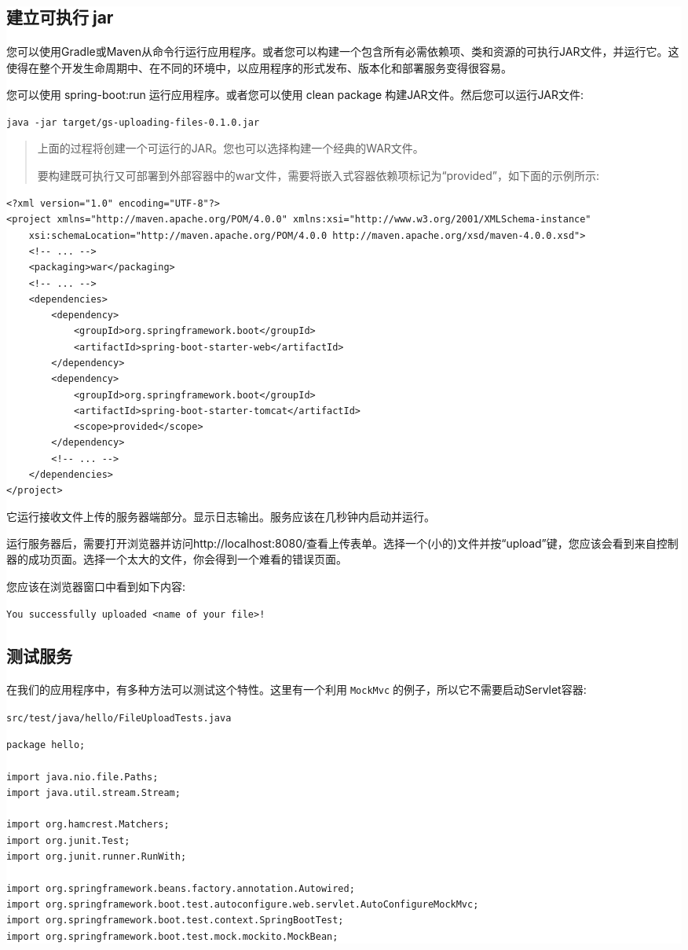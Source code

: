 
## 建立可执行 jar

您可以使用Gradle或Maven从命令行运行应用程序。或者您可以构建一个包含所有必需依赖项、类和资源的可执行JAR文件，并运行它。这使得在整个开发生命周期中、在不同的环境中，以应用程序的形式发布、版本化和部署服务变得很容易。

您可以使用 spring-boot:run 运行应用程序。或者您可以使用 clean package 构建JAR文件。然后您可以运行JAR文件:

```text
java -jar target/gs-uploading-files-0.1.0.jar
```

> 上面的过程将创建一个可运行的JAR。您也可以选择构建一个经典的WAR文件。
>
> 要构建既可执行又可部署到外部容器中的war文件，需要将嵌入式容器依赖项标记为“provided”，如下面的示例所示:

```text
<?xml version="1.0" encoding="UTF-8"?>
<project xmlns="http://maven.apache.org/POM/4.0.0" xmlns:xsi="http://www.w3.org/2001/XMLSchema-instance"
    xsi:schemaLocation="http://maven.apache.org/POM/4.0.0 http://maven.apache.org/xsd/maven-4.0.0.xsd">
    <!-- ... -->
    <packaging>war</packaging>
    <!-- ... -->
    <dependencies>
        <dependency>
            <groupId>org.springframework.boot</groupId>
            <artifactId>spring-boot-starter-web</artifactId>
        </dependency>
        <dependency>
            <groupId>org.springframework.boot</groupId>
            <artifactId>spring-boot-starter-tomcat</artifactId>
            <scope>provided</scope>
        </dependency>
        <!-- ... -->
    </dependencies>
</project>
```

它运行接收文件上传的服务器端部分。显示日志输出。服务应该在几秒钟内启动并运行。

运行服务器后，需要打开浏览器并访问http://localhost:8080/查看上传表单。选择一个(小的)文件并按“upload”键，您应该会看到来自控制器的成功页面。选择一个太大的文件，你会得到一个难看的错误页面。

您应该在浏览器窗口中看到如下内容:

`You successfully uploaded <name of your file>!`

## 测试服务
在我们的应用程序中，有多种方法可以测试这个特性。这里有一个利用 `MockMvc` 的例子，所以它不需要启动Servlet容器:

`src/test/java/hello/FileUploadTests.java`

```text
package hello;

import java.nio.file.Paths;
import java.util.stream.Stream;

import org.hamcrest.Matchers;
import org.junit.Test;
import org.junit.runner.RunWith;

import org.springframework.beans.factory.annotation.Autowired;
import org.springframework.boot.test.autoconfigure.web.servlet.AutoConfigureMockMvc;
import org.springframework.boot.test.context.SpringBootTest;
import org.springframework.boot.test.mock.mockito.MockBean;
```